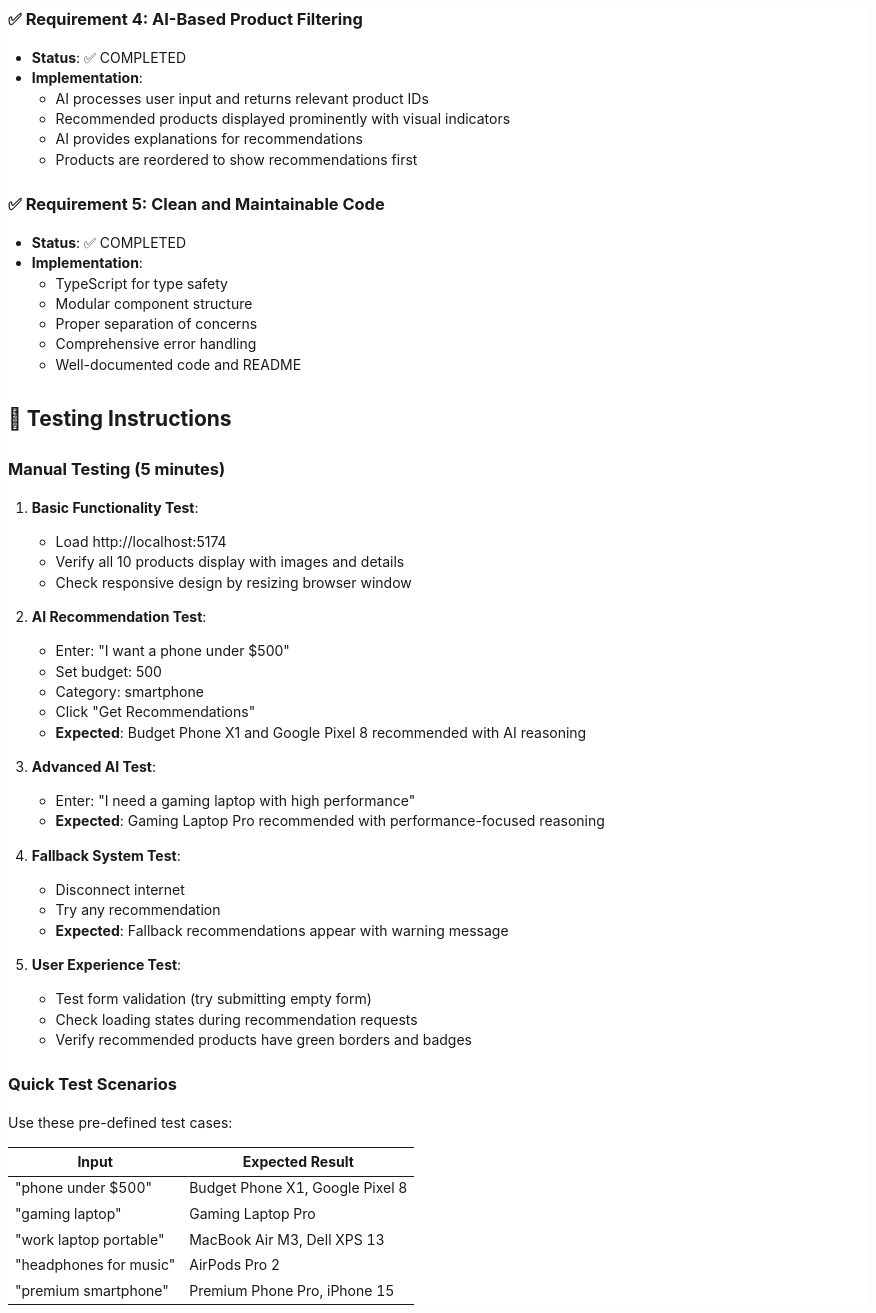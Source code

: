 ### ✅ Requirement 4: AI-Based Product Filtering
- **Status**: ✅ COMPLETED
- **Implementation**:
  - AI processes user input and returns relevant product IDs
  - Recommended products displayed prominently with visual indicators
  - AI provides explanations for recommendations
  - Products are reordered to show recommendations first

### ✅ Requirement 5: Clean and Maintainable Code
- **Status**: ✅ COMPLETED
- **Implementation**:
  - TypeScript for type safety
  - Modular component structure
  - Proper separation of concerns
  - Comprehensive error handling
  - Well-documented code and README

## 🧪 Testing Instructions

### Manual Testing (5 minutes)

1. **Basic Functionality Test**:
   - Load http://localhost:5174
   - Verify all 10 products display with images and details
   - Check responsive design by resizing browser window

2. **AI Recommendation Test**:
   - Enter: "I want a phone under $500"
   - Set budget: 500
   - Category: smartphone
   - Click "Get Recommendations"
   - **Expected**: Budget Phone X1 and Google Pixel 8 recommended with AI reasoning

3. **Advanced AI Test**:
   - Enter: "I need a gaming laptop with high performance"
   - **Expected**: Gaming Laptop Pro recommended with performance-focused reasoning

4. **Fallback System Test**:
   - Disconnect internet
   - Try any recommendation
   - **Expected**: Fallback recommendations appear with warning message

5. **User Experience Test**:
   - Test form validation (try submitting empty form)
   - Check loading states during recommendation requests
   - Verify recommended products have green borders and badges

### Quick Test Scenarios

Use these pre-defined test cases:

| Input | Expected Result |
|-------|----------------|
| "phone under $500" | Budget Phone X1, Google Pixel 8 |
| "gaming laptop" | Gaming Laptop Pro |
| "work laptop portable" | MacBook Air M3, Dell XPS 13 |
| "headphones for music" | AirPods Pro 2 |
| "premium smartphone" | Premium Phone Pro, iPhone 15 |
